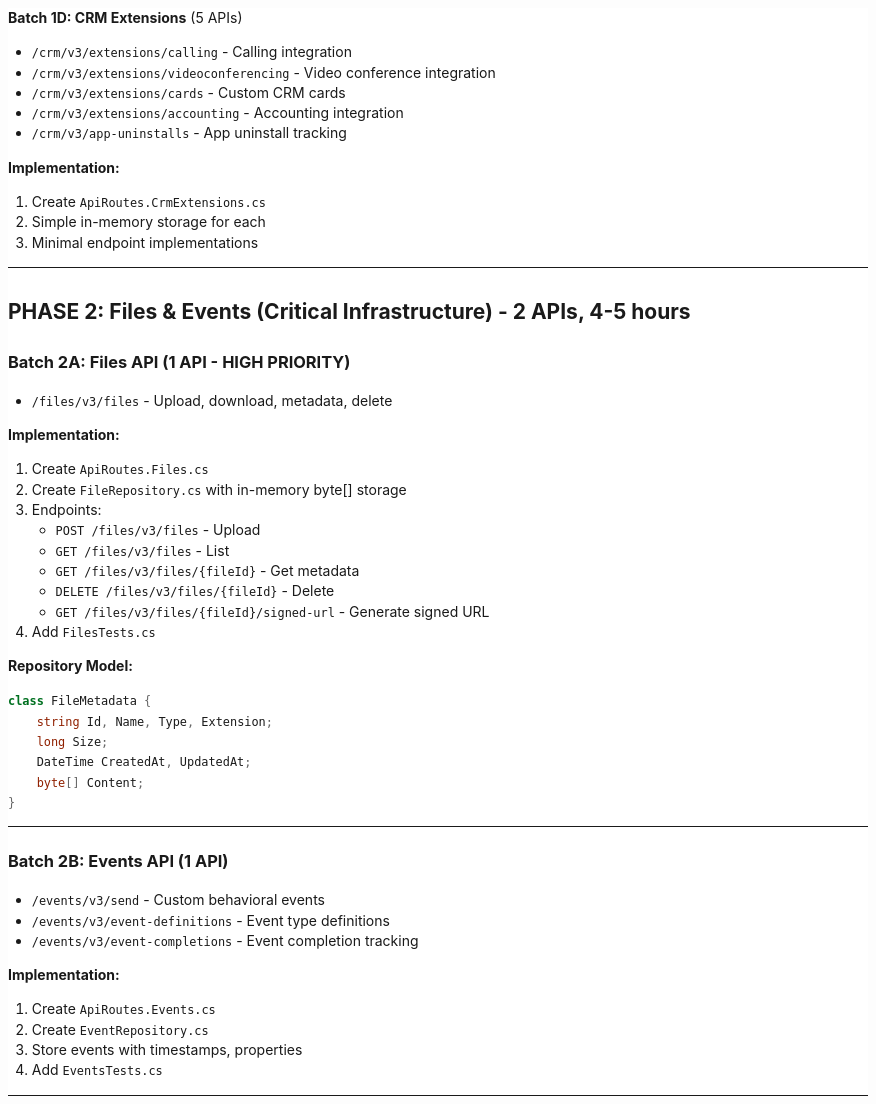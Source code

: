 
**Batch 1D: CRM Extensions** (5 APIs)
- `/crm/v3/extensions/calling` - Calling integration
- `/crm/v3/extensions/videoconferencing` - Video conference integration
- `/crm/v3/extensions/cards` - Custom CRM cards
- `/crm/v3/extensions/accounting` - Accounting integration
- `/crm/v3/app-uninstalls` - App uninstall tracking

**Implementation:**
1. Create `ApiRoutes.CrmExtensions.cs`
2. Simple in-memory storage for each
3. Minimal endpoint implementations

---

## PHASE 2: Files & Events (Critical Infrastructure) - 2 APIs, 4-5 hours

### Batch 2A: Files API (1 API - HIGH PRIORITY)
- `/files/v3/files` - Upload, download, metadata, delete

**Implementation:**
1. Create `ApiRoutes.Files.cs`
2. Create `FileRepository.cs` with in-memory byte[] storage
3. Endpoints:
   - `POST /files/v3/files` - Upload
   - `GET /files/v3/files` - List
   - `GET /files/v3/files/{fileId}` - Get metadata
   - `DELETE /files/v3/files/{fileId}` - Delete
   - `GET /files/v3/files/{fileId}/signed-url` - Generate signed URL
4. Add `FilesTests.cs`

**Repository Model:**
```csharp
class FileMetadata {
    string Id, Name, Type, Extension;
    long Size;
    DateTime CreatedAt, UpdatedAt;
    byte[] Content;
}
```

---

### Batch 2B: Events API (1 API)
- `/events/v3/send` - Custom behavioral events
- `/events/v3/event-definitions` - Event type definitions
- `/events/v3/event-completions` - Event completion tracking

**Implementation:**
1. Create `ApiRoutes.Events.cs`
2. Create `EventRepository.cs`
3. Store events with timestamps, properties
4. Add `EventsTests.cs`

---